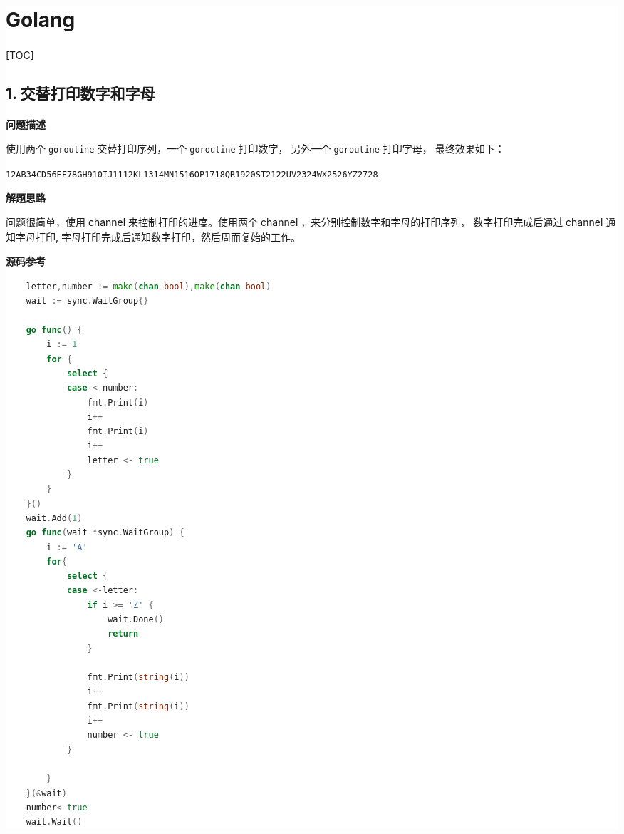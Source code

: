 # Golang

[TOC]



## 1. 交替打印数字和字母



**问题描述**

使用两个 `goroutine` 交替打印序列，一个 `goroutine` 打印数字， 另外一个 `goroutine` 打印字母， 最终效果如下：

```
12AB34CD56EF78GH910IJ1112KL1314MN1516OP1718QR1920ST2122UV2324WX2526YZ2728
```

**解题思路**

问题很简单，使用 channel 来控制打印的进度。使用两个 channel ，来分别控制数字和字母的打印序列， 数字打印完成后通过 channel 通知字母打印, 字母打印完成后通知数字打印，然后周而复始的工作。

**源码参考**

```go
	letter,number := make(chan bool),make(chan bool)
	wait := sync.WaitGroup{}

	go func() {
		i := 1
		for {
			select {
			case <-number:
				fmt.Print(i)
				i++
				fmt.Print(i)
				i++
				letter <- true
			}
		}
	}()
	wait.Add(1)
	go func(wait *sync.WaitGroup) {
		i := 'A'
		for{
			select {
			case <-letter:
				if i >= 'Z' {
					wait.Done()
					return
				}

				fmt.Print(string(i))
				i++
				fmt.Print(string(i))
				i++
				number <- true
			}

		}
	}(&wait)
	number<-true
	wait.Wait()
```

